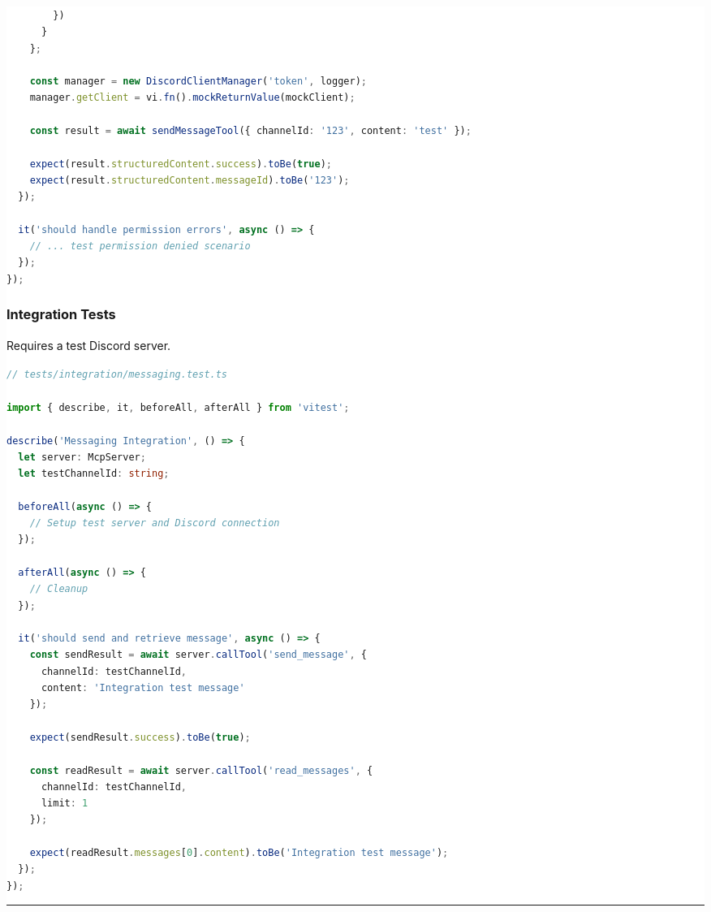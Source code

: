 ```typescript
        })
      }
    };

    const manager = new DiscordClientManager('token', logger);
    manager.getClient = vi.fn().mockReturnValue(mockClient);

    const result = await sendMessageTool({ channelId: '123', content: 'test' });

    expect(result.structuredContent.success).toBe(true);
    expect(result.structuredContent.messageId).toBe('123');
  });

  it('should handle permission errors', async () => {
    // ... test permission denied scenario
  });
});
```

### Integration Tests

Requires a test Discord server.

```typescript
// tests/integration/messaging.test.ts

import { describe, it, beforeAll, afterAll } from 'vitest';

describe('Messaging Integration', () => {
  let server: McpServer;
  let testChannelId: string;

  beforeAll(async () => {
    // Setup test server and Discord connection
  });

  afterAll(async () => {
    // Cleanup
  });

  it('should send and retrieve message', async () => {
    const sendResult = await server.callTool('send_message', {
      channelId: testChannelId,
      content: 'Integration test message'
    });

    expect(sendResult.success).toBe(true);

    const readResult = await server.callTool('read_messages', {
      channelId: testChannelId,
      limit: 1
    });

    expect(readResult.messages[0].content).toBe('Integration test message');
  });
});
```

---